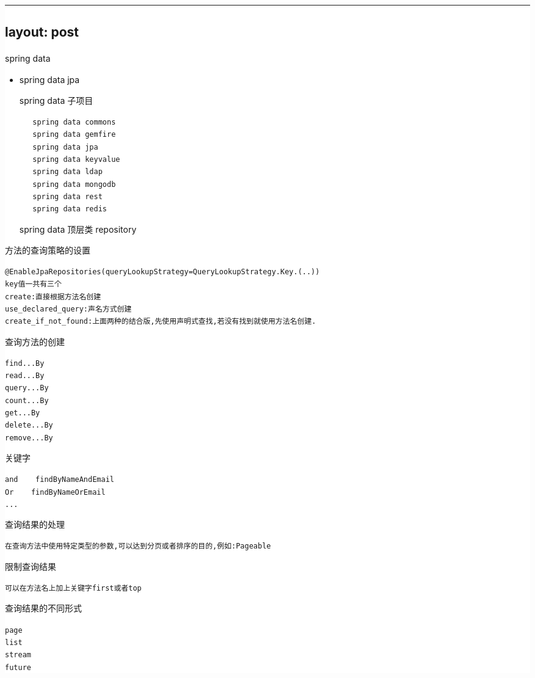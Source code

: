 ﻿
---
layout: post
---
spring data 

- spring data jpa

    spring data 子项目
         
         spring data commons
         spring data gemfire
         spring data jpa
         spring data keyvalue
         spring data ldap
         spring data mongodb
         spring data rest
         spring data redis
         
    spring data 顶层类 repository
    
方法的查询策略的设置

    @EnableJpaRepositories(queryLookupStrategy=QueryLookupStrategy.Key.(..))
    key值一共有三个
    create:直接根据方法名创建
    use_declared_query:声名方式创建
    create_if_not_found:上面两种的结合版,先使用声明式查找,若没有找到就使用方法名创建.
    
查询方法的创建

    find...By
    read...By
    query...By
    count...By
    get...By
    delete...By
    remove...By
    
    
关键字

    and    findByNameAndEmail
    Or    findByNameOrEmail
    ...
    
查询结果的处理

    在查询方法中使用特定类型的参数,可以达到分页或者排序的目的,例如:Pageable
    
限制查询结果

    可以在方法名上加上关键字first或者top
    
查询结果的不同形式

    page
    list
    stream
    future
    